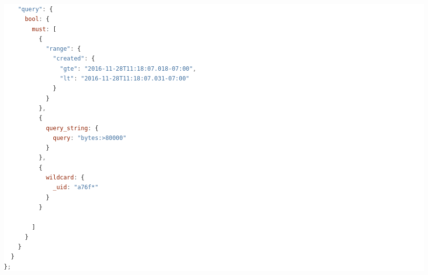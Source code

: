 ```js
    "query": {
      bool: {
        must: [
          {
            "range": {
              "created": {
                "gte": "2016-11-28T11:18:07.018-07:00",
                "lt": "2016-11-28T11:18:07.031-07:00"
              }
            }
          },
          {
            query_string: {
              query: "bytes:>80000"
            }
          },
          {
            wildcard: {
              _uid: "a76f*"
            }
          }

        ]
      }
    }
  }
};
```
